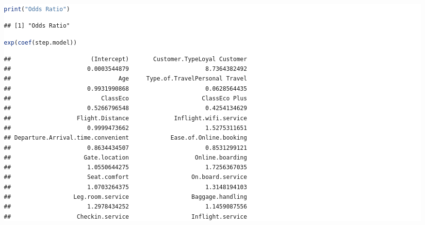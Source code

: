 ``` r
print("Odds Ratio")
```

    ## [1] "Odds Ratio"

``` r
exp(coef(step.model))
```

    ##                       (Intercept)       Customer.TypeLoyal Customer 
    ##                      0.0003544879                      8.7364382492 
    ##                               Age     Type.of.TravelPersonal Travel 
    ##                      0.9931990868                      0.0628564435 
    ##                          ClassEco                     ClassEco Plus 
    ##                      0.5266796548                      0.4254134629 
    ##                   Flight.Distance             Inflight.wifi.service 
    ##                      0.9999473662                      1.5275311651 
    ## Departure.Arrival.time.convenient            Ease.of.Online.booking 
    ##                      0.8634434507                      0.8531299121 
    ##                     Gate.location                   Online.boarding 
    ##                      1.0550644275                      1.7256367035 
    ##                      Seat.comfort                  On.board.service 
    ##                      1.0703264375                      1.3148194103 
    ##                  Leg.room.service                  Baggage.handling 
    ##                      1.2978434252                      1.1459087556 
    ##                   Checkin.service                  Inflight.service 